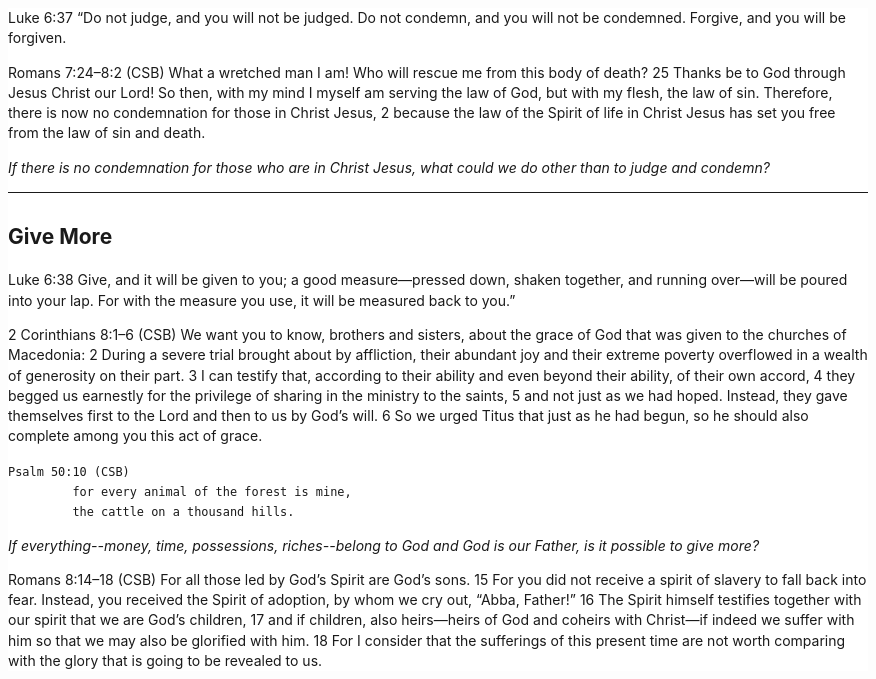 Luke 6:37 “Do not judge, and you will not be judged. Do not condemn, and you will not be condemned. Forgive, and you will be forgiven.

Romans 7:24–8:2 (CSB) What a wretched man I am! Who will rescue me from this body of death? 25 Thanks be to God through Jesus Christ our Lord! So then, with my mind I myself am serving the law of God, but with my flesh, the law of sin. Therefore, there is now no condemnation for those in Christ Jesus, 2 because the law of the Spirit of life in Christ Jesus has set you free from the law of sin and death.

*If there is no condemnation for those who are in Christ Jesus, what could we do other than to judge and condemn?*

------

## Give More

Luke 6:38 Give, and it will be given to you; a good measure—pressed down, shaken together, and running over—will be poured into your lap. For with the measure you use, it will be measured back to you.”

2 Corinthians 8:1–6 (CSB) We want you to know, brothers and sisters, about the grace of God that was given to the churches of Macedonia: 2 During a severe trial brought about by affliction, their abundant joy and their extreme poverty overflowed in a wealth of generosity on their part. 3 I can testify that, according to their ability and even beyond their ability, of their own accord, 4 they begged us earnestly for the privilege of sharing in the ministry to the saints, 5 and not just as we had hoped. Instead, they gave themselves first to the Lord and then to us by God’s will. 6 So we urged Titus that just as he had begun, so he should also complete among you this act of grace.

~~~text
Psalm 50:10 (CSB)
         for every animal of the forest is mine, 
         the cattle on a thousand hills. 
~~~

*If everything--money, time, possessions, riches--belong to God and God is our Father, is it possible to give more?*

Romans 8:14–18 (CSB) For all those led by God’s Spirit are God’s sons. 15 For you did not receive a spirit of slavery to fall back into fear. Instead, you received the Spirit of adoption, by whom we cry out, “Abba, Father!” 16 The Spirit himself testifies together with our spirit that we are God’s children, 17 and if children, also heirs—heirs of God and coheirs with Christ—if indeed we suffer with him so that we may also be glorified with him. 18 For I consider that the sufferings of this present time are not worth comparing with the glory that is going to be revealed to us.

